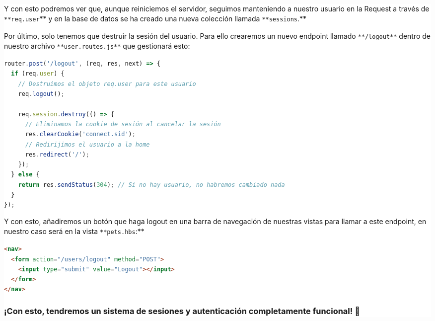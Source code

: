 Y con esto podremos ver que, aunque reiniciemos el servidor, seguimos manteniendo a nuestro usuario en la Request a través de `**req.user`** y en la base de datos se ha creado una nueva colección llamada `**sessions`.**

Por último, solo tenemos que destruir la sesión del usuario. Para ello crearemos un nuevo endpoint llamado `**/logout**` dentro de nuestro archivo `**user.routes.js**` que gestionará esto:

```jsx
router.post('/logout', (req, res, next) => {
  if (req.user) {
    // Destruimos el objeto req.user para este usuario
    req.logout();

    req.session.destroy(() => {
      // Eliminamos la cookie de sesión al cancelar la sesión
      res.clearCookie('connect.sid');
      // Redirijimos el usuario a la home
      res.redirect('/');
    });
  } else {
    return res.sendStatus(304); // Si no hay usuario, no habremos cambiado nada
  }
});
```

Y con esto, añadiremos un botón que haga logout en una barra de navegación de nuestras vistas para llamar a este endpoint, en nuestro caso será en la vista `**pets.hbs`:**

```html
<nav>
  <form action="/users/logout" method="POST">
    <input type="submit" value="Logout"></input>
  </form>
</nav>
```

### ¡Con esto, tendremos un sistema de sesiones y autenticación completamente funcional! 🚀